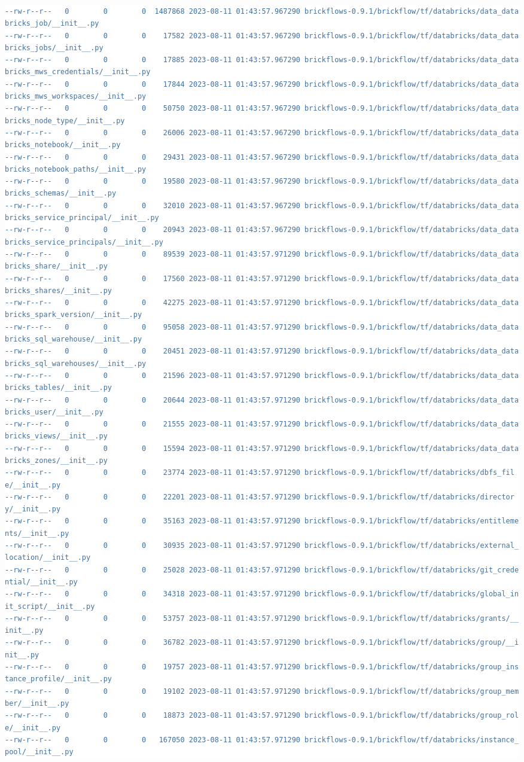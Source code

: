 ```diff
--rw-r--r--   0        0        0  1487868 2023-08-11 01:43:57.967290 brickflows-0.9.1/brickflow/tf/databricks/data_databricks_job/__init__.py
--rw-r--r--   0        0        0    17582 2023-08-11 01:43:57.967290 brickflows-0.9.1/brickflow/tf/databricks/data_databricks_jobs/__init__.py
--rw-r--r--   0        0        0    17885 2023-08-11 01:43:57.967290 brickflows-0.9.1/brickflow/tf/databricks/data_databricks_mws_credentials/__init__.py
--rw-r--r--   0        0        0    17844 2023-08-11 01:43:57.967290 brickflows-0.9.1/brickflow/tf/databricks/data_databricks_mws_workspaces/__init__.py
--rw-r--r--   0        0        0    50750 2023-08-11 01:43:57.967290 brickflows-0.9.1/brickflow/tf/databricks/data_databricks_node_type/__init__.py
--rw-r--r--   0        0        0    26006 2023-08-11 01:43:57.967290 brickflows-0.9.1/brickflow/tf/databricks/data_databricks_notebook/__init__.py
--rw-r--r--   0        0        0    29431 2023-08-11 01:43:57.967290 brickflows-0.9.1/brickflow/tf/databricks/data_databricks_notebook_paths/__init__.py
--rw-r--r--   0        0        0    19580 2023-08-11 01:43:57.967290 brickflows-0.9.1/brickflow/tf/databricks/data_databricks_schemas/__init__.py
--rw-r--r--   0        0        0    32010 2023-08-11 01:43:57.967290 brickflows-0.9.1/brickflow/tf/databricks/data_databricks_service_principal/__init__.py
--rw-r--r--   0        0        0    20943 2023-08-11 01:43:57.967290 brickflows-0.9.1/brickflow/tf/databricks/data_databricks_service_principals/__init__.py
--rw-r--r--   0        0        0    89539 2023-08-11 01:43:57.971290 brickflows-0.9.1/brickflow/tf/databricks/data_databricks_share/__init__.py
--rw-r--r--   0        0        0    17560 2023-08-11 01:43:57.971290 brickflows-0.9.1/brickflow/tf/databricks/data_databricks_shares/__init__.py
--rw-r--r--   0        0        0    42275 2023-08-11 01:43:57.971290 brickflows-0.9.1/brickflow/tf/databricks/data_databricks_spark_version/__init__.py
--rw-r--r--   0        0        0    95058 2023-08-11 01:43:57.971290 brickflows-0.9.1/brickflow/tf/databricks/data_databricks_sql_warehouse/__init__.py
--rw-r--r--   0        0        0    20451 2023-08-11 01:43:57.971290 brickflows-0.9.1/brickflow/tf/databricks/data_databricks_sql_warehouses/__init__.py
--rw-r--r--   0        0        0    21596 2023-08-11 01:43:57.971290 brickflows-0.9.1/brickflow/tf/databricks/data_databricks_tables/__init__.py
--rw-r--r--   0        0        0    20644 2023-08-11 01:43:57.971290 brickflows-0.9.1/brickflow/tf/databricks/data_databricks_user/__init__.py
--rw-r--r--   0        0        0    21555 2023-08-11 01:43:57.971290 brickflows-0.9.1/brickflow/tf/databricks/data_databricks_views/__init__.py
--rw-r--r--   0        0        0    15594 2023-08-11 01:43:57.971290 brickflows-0.9.1/brickflow/tf/databricks/data_databricks_zones/__init__.py
--rw-r--r--   0        0        0    23774 2023-08-11 01:43:57.971290 brickflows-0.9.1/brickflow/tf/databricks/dbfs_file/__init__.py
--rw-r--r--   0        0        0    22201 2023-08-11 01:43:57.971290 brickflows-0.9.1/brickflow/tf/databricks/directory/__init__.py
--rw-r--r--   0        0        0    35163 2023-08-11 01:43:57.971290 brickflows-0.9.1/brickflow/tf/databricks/entitlements/__init__.py
--rw-r--r--   0        0        0    30935 2023-08-11 01:43:57.971290 brickflows-0.9.1/brickflow/tf/databricks/external_location/__init__.py
--rw-r--r--   0        0        0    25028 2023-08-11 01:43:57.971290 brickflows-0.9.1/brickflow/tf/databricks/git_credential/__init__.py
--rw-r--r--   0        0        0    34318 2023-08-11 01:43:57.971290 brickflows-0.9.1/brickflow/tf/databricks/global_init_script/__init__.py
--rw-r--r--   0        0        0    53757 2023-08-11 01:43:57.971290 brickflows-0.9.1/brickflow/tf/databricks/grants/__init__.py
--rw-r--r--   0        0        0    36782 2023-08-11 01:43:57.971290 brickflows-0.9.1/brickflow/tf/databricks/group/__init__.py
--rw-r--r--   0        0        0    19757 2023-08-11 01:43:57.971290 brickflows-0.9.1/brickflow/tf/databricks/group_instance_profile/__init__.py
--rw-r--r--   0        0        0    19102 2023-08-11 01:43:57.971290 brickflows-0.9.1/brickflow/tf/databricks/group_member/__init__.py
--rw-r--r--   0        0        0    18873 2023-08-11 01:43:57.971290 brickflows-0.9.1/brickflow/tf/databricks/group_role/__init__.py
--rw-r--r--   0        0        0   167050 2023-08-11 01:43:57.971290 brickflows-0.9.1/brickflow/tf/databricks/instance_pool/__init__.py
```